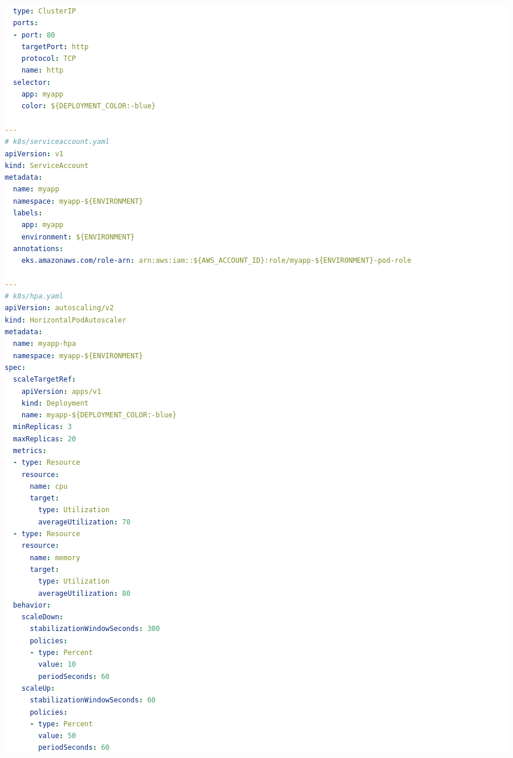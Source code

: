 ```yaml
  type: ClusterIP
  ports:
  - port: 80
    targetPort: http
    protocol: TCP
    name: http
  selector:
    app: myapp
    color: ${DEPLOYMENT_COLOR:-blue}

---
# k8s/serviceaccount.yaml
apiVersion: v1
kind: ServiceAccount
metadata:
  name: myapp
  namespace: myapp-${ENVIRONMENT}
  labels:
    app: myapp
    environment: ${ENVIRONMENT}
  annotations:
    eks.amazonaws.com/role-arn: arn:aws:iam::${AWS_ACCOUNT_ID}:role/myapp-${ENVIRONMENT}-pod-role

---
# k8s/hpa.yaml
apiVersion: autoscaling/v2
kind: HorizontalPodAutoscaler
metadata:
  name: myapp-hpa
  namespace: myapp-${ENVIRONMENT}
spec:
  scaleTargetRef:
    apiVersion: apps/v1
    kind: Deployment
    name: myapp-${DEPLOYMENT_COLOR:-blue}
  minReplicas: 3
  maxReplicas: 20
  metrics:
  - type: Resource
    resource:
      name: cpu
      target:
        type: Utilization
        averageUtilization: 70
  - type: Resource
    resource:
      name: memory
      target:
        type: Utilization
        averageUtilization: 80
  behavior:
    scaleDown:
      stabilizationWindowSeconds: 300
      policies:
      - type: Percent
        value: 10
        periodSeconds: 60
    scaleUp:
      stabilizationWindowSeconds: 60
      policies:
      - type: Percent
        value: 50
        periodSeconds: 60
```